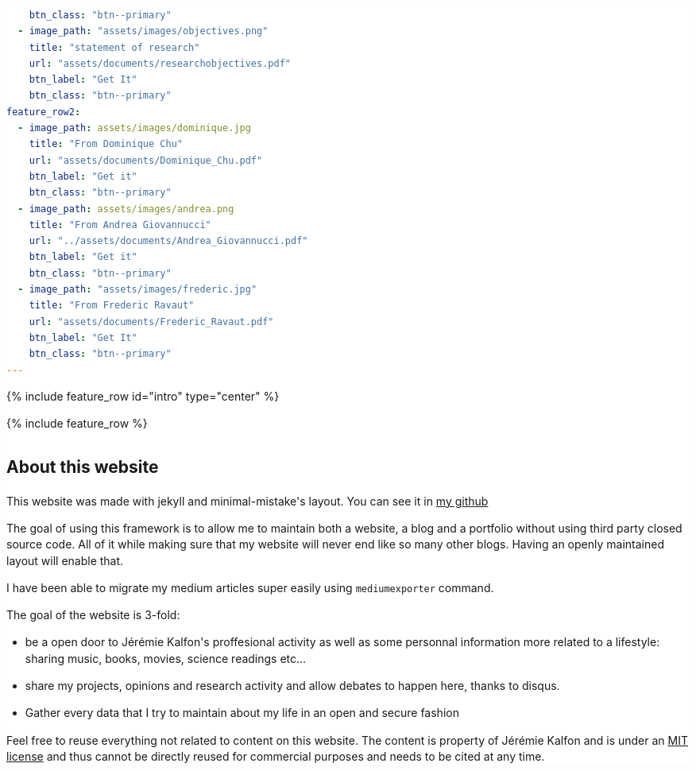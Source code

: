 ```yaml
    btn_class: "btn--primary"
  - image_path: "assets/images/objectives.png"
    title: "statement of research"
    url: "assets/documents/researchobjectives.pdf"
    btn_label: "Get It"
    btn_class: "btn--primary"
feature_row2:
  - image_path: assets/images/dominique.jpg
    title: "From Dominique Chu"
    url: "assets/documents/Dominique_Chu.pdf"
    btn_label: "Get it"
    btn_class: "btn--primary"
  - image_path: assets/images/andrea.png
    title: "From Andrea Giovannucci"
    url: "../assets/documents/Andrea_Giovannucci.pdf"
    btn_label: "Get it"
    btn_class: "btn--primary"
  - image_path: "assets/images/frederic.jpg"
    title: "From Frederic Ravaut"
    url: "assets/documents/Frederic_Ravaut.pdf"
    btn_label: "Get It"
    btn_class: "btn--primary"
---
```



{% include feature_row id="intro" type="center" %}


{% include feature_row %}


## About this website


This website was made with jekyll and minimal-mistake's layout. You can see it in [my github](https://www.github.com/jkobject/jkobject.github.io)

The goal of using this framework is to allow me to maintain both a website, a blog and a portfolio without using third party closed source code. All of it while making sure that my website will never end like so many other blogs. Having an openly maintained layout will enable that.

I have been able to migrate my medium articles super easily using `mediumexporter` command. 

The goal of the website is 3-fold:

- be a open door to Jérémie Kalfon's proffesional activity as well as some personnal information more related to a lifestyle: sharing music, books, movies, science readings etc... 

- share my projects, opinions and research activity and allow debates to happen here, thanks to disqus.

- Gather every data that I try to maintain about my life in an open and secure fashion

Feel free to reuse everything not related to content on this website. 
The content is property of Jérémie Kalfon and is under an [MIT license](/LICENSE) and thus cannot be directly reused for commercial purposes and needs to be cited at any time. 
